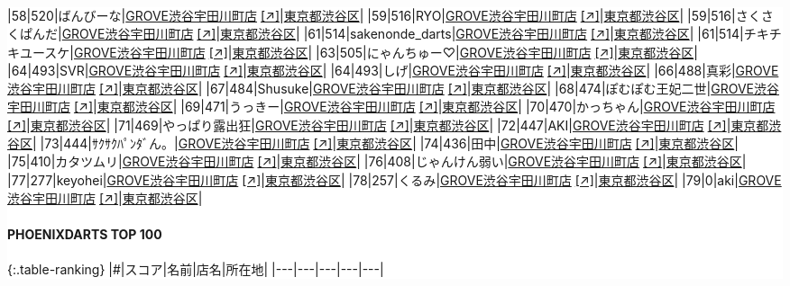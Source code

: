 |58|520|<span class="rank-name-dl">ばんびーな</span>|<a href="/darts/rank/shops/d8afa344ebf9467cf454cb89828a1cfe.html">GROVE渋谷宇田川町店</a> <a href="https://search.dartslive.com/jp/shop/d8afa344ebf9467cf454cb89828a1cfe">[↗]</a>|<a href="/darts/rank/東京都/渋谷区">東京都渋谷区</a>|
|59|516|<span class="rank-name-dl">RYO</span>|<a href="/darts/rank/shops/d8afa344ebf9467cf454cb89828a1cfe.html">GROVE渋谷宇田川町店</a> <a href="https://search.dartslive.com/jp/shop/d8afa344ebf9467cf454cb89828a1cfe">[↗]</a>|<a href="/darts/rank/東京都/渋谷区">東京都渋谷区</a>|
|59|516|<span class="rank-name-dl">さくさくぱんだ</span>|<a href="/darts/rank/shops/d8afa344ebf9467cf454cb89828a1cfe.html">GROVE渋谷宇田川町店</a> <a href="https://search.dartslive.com/jp/shop/d8afa344ebf9467cf454cb89828a1cfe">[↗]</a>|<a href="/darts/rank/東京都/渋谷区">東京都渋谷区</a>|
|61|514|<span class="rank-name-dl">sakenonde_darts</span>|<a href="/darts/rank/shops/d8afa344ebf9467cf454cb89828a1cfe.html">GROVE渋谷宇田川町店</a> <a href="https://search.dartslive.com/jp/shop/d8afa344ebf9467cf454cb89828a1cfe">[↗]</a>|<a href="/darts/rank/東京都/渋谷区">東京都渋谷区</a>|
|61|514|<span class="rank-name-dl">チキチキユースケ</span>|<a href="/darts/rank/shops/d8afa344ebf9467cf454cb89828a1cfe.html">GROVE渋谷宇田川町店</a> <a href="https://search.dartslive.com/jp/shop/d8afa344ebf9467cf454cb89828a1cfe">[↗]</a>|<a href="/darts/rank/東京都/渋谷区">東京都渋谷区</a>|
|63|505|<span class="rank-name-dl">にゃんちゅー♡</span>|<a href="/darts/rank/shops/d8afa344ebf9467cf454cb89828a1cfe.html">GROVE渋谷宇田川町店</a> <a href="https://search.dartslive.com/jp/shop/d8afa344ebf9467cf454cb89828a1cfe">[↗]</a>|<a href="/darts/rank/東京都/渋谷区">東京都渋谷区</a>|
|64|493|<span class="rank-name-dl">SVR</span>|<a href="/darts/rank/shops/d8afa344ebf9467cf454cb89828a1cfe.html">GROVE渋谷宇田川町店</a> <a href="https://search.dartslive.com/jp/shop/d8afa344ebf9467cf454cb89828a1cfe">[↗]</a>|<a href="/darts/rank/東京都/渋谷区">東京都渋谷区</a>|
|64|493|<span class="rank-name-dl">しげ</span>|<a href="/darts/rank/shops/d8afa344ebf9467cf454cb89828a1cfe.html">GROVE渋谷宇田川町店</a> <a href="https://search.dartslive.com/jp/shop/d8afa344ebf9467cf454cb89828a1cfe">[↗]</a>|<a href="/darts/rank/東京都/渋谷区">東京都渋谷区</a>|
|66|488|<span class="rank-name-dl">真彩</span>|<a href="/darts/rank/shops/d8afa344ebf9467cf454cb89828a1cfe.html">GROVE渋谷宇田川町店</a> <a href="https://search.dartslive.com/jp/shop/d8afa344ebf9467cf454cb89828a1cfe">[↗]</a>|<a href="/darts/rank/東京都/渋谷区">東京都渋谷区</a>|
|67|484|<span class="rank-name-dl">Shusuke</span>|<a href="/darts/rank/shops/d8afa344ebf9467cf454cb89828a1cfe.html">GROVE渋谷宇田川町店</a> <a href="https://search.dartslive.com/jp/shop/d8afa344ebf9467cf454cb89828a1cfe">[↗]</a>|<a href="/darts/rank/東京都/渋谷区">東京都渋谷区</a>|
|68|474|<span class="rank-name-dl">ぽむぽむ王妃二世</span>|<a href="/darts/rank/shops/d8afa344ebf9467cf454cb89828a1cfe.html">GROVE渋谷宇田川町店</a> <a href="https://search.dartslive.com/jp/shop/d8afa344ebf9467cf454cb89828a1cfe">[↗]</a>|<a href="/darts/rank/東京都/渋谷区">東京都渋谷区</a>|
|69|471|<span class="rank-name-dl">うっきー</span>|<a href="/darts/rank/shops/d8afa344ebf9467cf454cb89828a1cfe.html">GROVE渋谷宇田川町店</a> <a href="https://search.dartslive.com/jp/shop/d8afa344ebf9467cf454cb89828a1cfe">[↗]</a>|<a href="/darts/rank/東京都/渋谷区">東京都渋谷区</a>|
|70|470|<span class="rank-name-dl">かっちゃん</span>|<a href="/darts/rank/shops/d8afa344ebf9467cf454cb89828a1cfe.html">GROVE渋谷宇田川町店</a> <a href="https://search.dartslive.com/jp/shop/d8afa344ebf9467cf454cb89828a1cfe">[↗]</a>|<a href="/darts/rank/東京都/渋谷区">東京都渋谷区</a>|
|71|469|<span class="rank-name-dl">やっぱり露出狂</span>|<a href="/darts/rank/shops/d8afa344ebf9467cf454cb89828a1cfe.html">GROVE渋谷宇田川町店</a> <a href="https://search.dartslive.com/jp/shop/d8afa344ebf9467cf454cb89828a1cfe">[↗]</a>|<a href="/darts/rank/東京都/渋谷区">東京都渋谷区</a>|
|72|447|<span class="rank-name-dl">AKI</span>|<a href="/darts/rank/shops/d8afa344ebf9467cf454cb89828a1cfe.html">GROVE渋谷宇田川町店</a> <a href="https://search.dartslive.com/jp/shop/d8afa344ebf9467cf454cb89828a1cfe">[↗]</a>|<a href="/darts/rank/東京都/渋谷区">東京都渋谷区</a>|
|73|444|<span class="rank-name-dl">ｻｸｻｸﾊﾟﾝﾀﾞん。</span>|<a href="/darts/rank/shops/d8afa344ebf9467cf454cb89828a1cfe.html">GROVE渋谷宇田川町店</a> <a href="https://search.dartslive.com/jp/shop/d8afa344ebf9467cf454cb89828a1cfe">[↗]</a>|<a href="/darts/rank/東京都/渋谷区">東京都渋谷区</a>|
|74|436|<span class="rank-name-dl">田中</span>|<a href="/darts/rank/shops/d8afa344ebf9467cf454cb89828a1cfe.html">GROVE渋谷宇田川町店</a> <a href="https://search.dartslive.com/jp/shop/d8afa344ebf9467cf454cb89828a1cfe">[↗]</a>|<a href="/darts/rank/東京都/渋谷区">東京都渋谷区</a>|
|75|410|<span class="rank-name-dl">カタツムリ</span>|<a href="/darts/rank/shops/d8afa344ebf9467cf454cb89828a1cfe.html">GROVE渋谷宇田川町店</a> <a href="https://search.dartslive.com/jp/shop/d8afa344ebf9467cf454cb89828a1cfe">[↗]</a>|<a href="/darts/rank/東京都/渋谷区">東京都渋谷区</a>|
|76|408|<span class="rank-name-dl">じゃんけん弱い</span>|<a href="/darts/rank/shops/d8afa344ebf9467cf454cb89828a1cfe.html">GROVE渋谷宇田川町店</a> <a href="https://search.dartslive.com/jp/shop/d8afa344ebf9467cf454cb89828a1cfe">[↗]</a>|<a href="/darts/rank/東京都/渋谷区">東京都渋谷区</a>|
|77|277|<span class="rank-name-dl">keyohei</span>|<a href="/darts/rank/shops/d8afa344ebf9467cf454cb89828a1cfe.html">GROVE渋谷宇田川町店</a> <a href="https://search.dartslive.com/jp/shop/d8afa344ebf9467cf454cb89828a1cfe">[↗]</a>|<a href="/darts/rank/東京都/渋谷区">東京都渋谷区</a>|
|78|257|<span class="rank-name-dl">くるみ</span>|<a href="/darts/rank/shops/d8afa344ebf9467cf454cb89828a1cfe.html">GROVE渋谷宇田川町店</a> <a href="https://search.dartslive.com/jp/shop/d8afa344ebf9467cf454cb89828a1cfe">[↗]</a>|<a href="/darts/rank/東京都/渋谷区">東京都渋谷区</a>|
|79|0|<span class="rank-name-dl">aki</span>|<a href="/darts/rank/shops/d8afa344ebf9467cf454cb89828a1cfe.html">GROVE渋谷宇田川町店</a> <a href="https://search.dartslive.com/jp/shop/d8afa344ebf9467cf454cb89828a1cfe">[↗]</a>|<a href="/darts/rank/東京都/渋谷区">東京都渋谷区</a>|


#### PHOENIXDARTS TOP 100



{:.table-ranking}
|#|スコア|名前|店名|所在地|
|---|---|---|---|---|